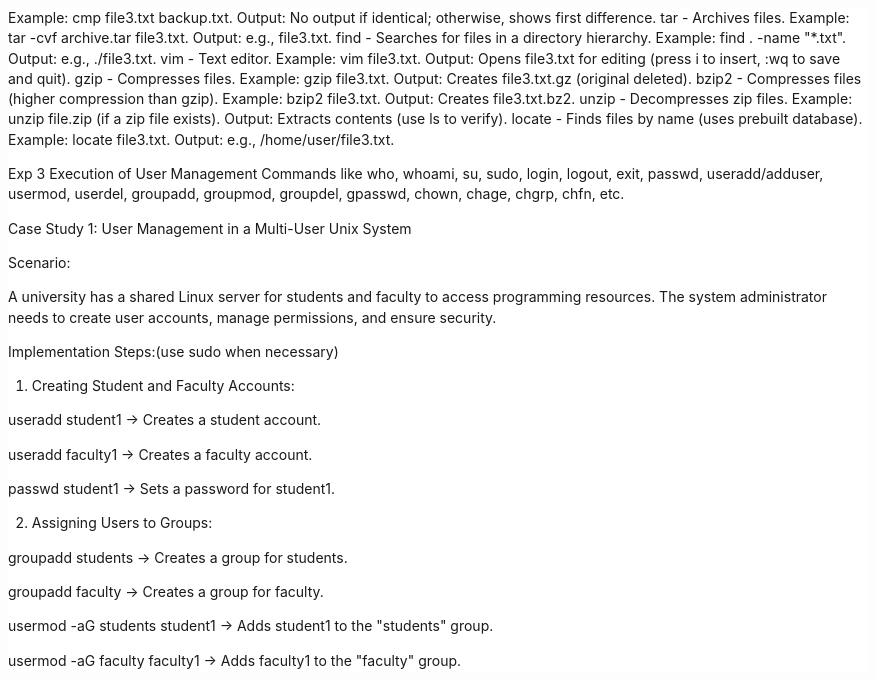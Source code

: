 Example: cmp file3.txt backup.txt.
Output: No output if identical; otherwise, shows first difference.
tar - Archives files.
Example: tar -cvf archive.tar file3.txt.
Output: e.g., file3.txt.
find - Searches for files in a directory hierarchy.
Example: find . -name "*.txt".
Output: e.g., ./file3.txt.
vim - Text editor.
Example: vim file3.txt.
Output: Opens file3.txt for editing (press i to insert, :wq to save and quit).
gzip - Compresses files.
Example: gzip file3.txt.
Output: Creates file3.txt.gz (original deleted).
bzip2 - Compresses files (higher compression than gzip).
Example: bzip2 file3.txt.
Output: Creates file3.txt.bz2.
unzip - Decompresses zip files.
Example: unzip file.zip (if a zip file exists).
Output: Extracts contents (use ls to verify).
locate - Finds files by name (uses prebuilt database).
Example: locate file3.txt.
Output: e.g., /home/user/file3.txt.




Exp 3 Execution of User Management Commands like who, whoami, su, sudo, login, logout, exit, passwd, useradd/adduser, usermod, userdel, groupadd, groupmod, groupdel, gpasswd, chown, chage, chgrp, chfn, etc.

Case Study 1: User Management in a Multi-User Unix System

Scenario:

A university has a shared Linux server for students and faculty to access programming resources. The system administrator needs to create user accounts, manage permissions, and ensure security.

Implementation Steps:(use sudo when necessary)

1. Creating Student and Faculty Accounts:

useradd student1 → Creates a student account.

useradd faculty1 → Creates a faculty account.

passwd student1 → Sets a password for student1.



2. Assigning Users to Groups:

groupadd students → Creates a group for students.

groupadd faculty → Creates a group for faculty.

usermod -aG students student1 → Adds student1 to the "students" group.

usermod -aG faculty faculty1 → Adds faculty1 to the "faculty" group.
